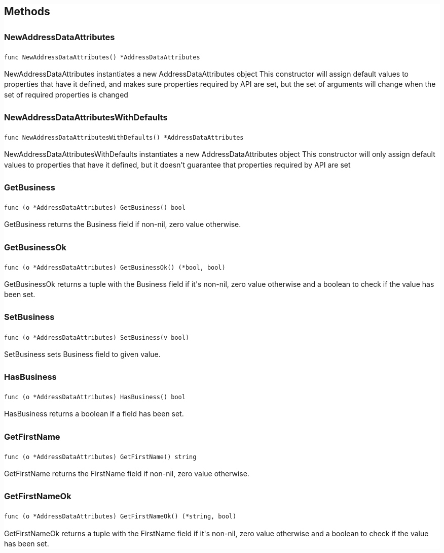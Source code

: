 ## Methods

### NewAddressDataAttributes

`func NewAddressDataAttributes() *AddressDataAttributes`

NewAddressDataAttributes instantiates a new AddressDataAttributes object
This constructor will assign default values to properties that have it defined,
and makes sure properties required by API are set, but the set of arguments
will change when the set of required properties is changed

### NewAddressDataAttributesWithDefaults

`func NewAddressDataAttributesWithDefaults() *AddressDataAttributes`

NewAddressDataAttributesWithDefaults instantiates a new AddressDataAttributes object
This constructor will only assign default values to properties that have it defined,
but it doesn't guarantee that properties required by API are set

### GetBusiness

`func (o *AddressDataAttributes) GetBusiness() bool`

GetBusiness returns the Business field if non-nil, zero value otherwise.

### GetBusinessOk

`func (o *AddressDataAttributes) GetBusinessOk() (*bool, bool)`

GetBusinessOk returns a tuple with the Business field if it's non-nil, zero value otherwise
and a boolean to check if the value has been set.

### SetBusiness

`func (o *AddressDataAttributes) SetBusiness(v bool)`

SetBusiness sets Business field to given value.

### HasBusiness

`func (o *AddressDataAttributes) HasBusiness() bool`

HasBusiness returns a boolean if a field has been set.

### GetFirstName

`func (o *AddressDataAttributes) GetFirstName() string`

GetFirstName returns the FirstName field if non-nil, zero value otherwise.

### GetFirstNameOk

`func (o *AddressDataAttributes) GetFirstNameOk() (*string, bool)`

GetFirstNameOk returns a tuple with the FirstName field if it's non-nil, zero value otherwise
and a boolean to check if the value has been set.
